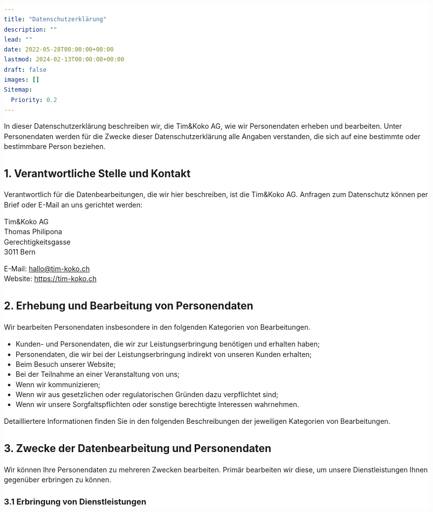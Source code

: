 ```yaml
---
title: "Datenschutzerklärung"
description: ""
lead: ""
date: 2022-05-28T00:00:00+00:00
lastmod: 2024-02-13T00:00:00+00:00
draft: false
images: []
Sitemap:
  Priority: 0.2
---
```


In dieser Datenschutzerklärung beschreiben wir, die Tim&Koko AG, wie wir Personendaten erheben und bearbeiten. Unter Personendaten werden für die Zwecke dieser Datenschutzerklärung alle Angaben verstanden, die sich auf eine bestimmte oder bestimmbare Person beziehen.

## 1. Verantwortliche Stelle und Kontakt

Verantwortlich für die Datenbearbeitungen, die wir hier beschreiben, ist die Tim&Koko AG. Anfragen zum Datenschutz können per Brief oder E-Mail an uns gerichtet werden:

Tim&Koko AG  
Thomas Philipona  
Gerechtigkeitsgasse  
3011 Bern

E-Mail: hallo@tim-koko.ch  
Website: https://tim-koko.ch

## 2. Erhebung und Bearbeitung von Personendaten

Wir bearbeiten Personendaten insbesondere in den folgenden Kategorien von Bearbeitungen.

* Kunden- und Personendaten, die wir zur Leistungserbringung benötigen und erhalten haben;
* Personendaten, die wir bei der Leistungserbringung indirekt von unseren Kunden erhalten;
* Beim Besuch unserer Website;
* Bei der Teilnahme an einer Veranstaltung von uns;
* Wenn wir kommunizieren;
* Wenn wir aus gesetzlichen oder regulatorischen Gründen dazu verpflichtet sind;
* Wenn wir unsere Sorgfaltspflichten oder sonstige berechtigte Interessen wahrnehmen.

Detailliertere Informationen finden Sie in den folgenden Beschreibungen der jeweiligen Kategorien von Bearbeitungen.

## 3. Zwecke der Datenbearbeitung und Personendaten

Wir können Ihre Personendaten zu mehreren Zwecken bearbeiten. Primär bearbeiten wir diese, um unsere Dienstleistungen Ihnen gegenüber erbringen zu können.

### 3.1 Erbringung von Dienstleistungen

